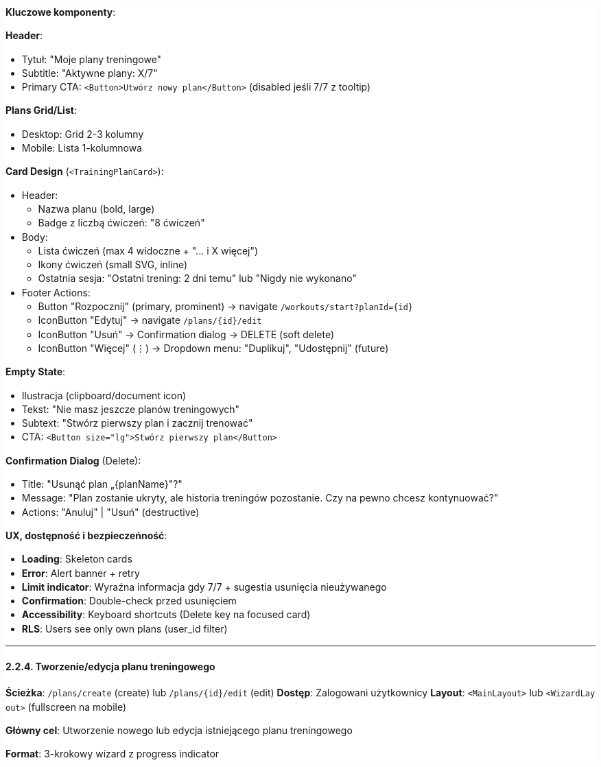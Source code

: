 **Kluczowe komponenty**:

**Header**:
- Tytuł: "Moje plany treningowe"
- Subtitle: "Aktywne plany: X/7"
- Primary CTA: `<Button>Utwórz nowy plan</Button>` (disabled jeśli 7/7 z tooltip)

**Plans Grid/List**:
- Desktop: Grid 2-3 kolumny
- Mobile: Lista 1-kolumnowa

**Card Design** (`<TrainingPlanCard>`):
- Header:
  - Nazwa planu (bold, large)
  - Badge z liczbą ćwiczeń: "8 ćwiczeń"
- Body:
  - Lista ćwiczeń (max 4 widoczne + "... i X więcej")
  - Ikony ćwiczeń (small SVG, inline)
  - Ostatnia sesja: "Ostatni trening: 2 dni temu" lub "Nigdy nie wykonano"
- Footer Actions:
  - Button "Rozpocznij" (primary, prominent) → navigate `/workouts/start?planId={id}`
  - IconButton "Edytuj" → navigate `/plans/{id}/edit`
  - IconButton "Usuń" → Confirmation dialog → DELETE (soft delete)
  - IconButton "Więcej" (⋮) → Dropdown menu: "Duplikuj", "Udostępnij" (future)

**Empty State**:
- Ilustracja (clipboard/document icon)
- Tekst: "Nie masz jeszcze planów treningowych"
- Subtext: "Stwórz pierwszy plan i zacznij trenować"
- CTA: `<Button size="lg">Stwórz pierwszy plan</Button>`

**Confirmation Dialog** (Delete):
- Title: "Usunąć plan „{planName}"?"
- Message: "Plan zostanie ukryty, ale historia treningów pozostanie. Czy na pewno chcesz kontynuować?"
- Actions: "Anuluj" | "Usuń" (destructive)

**UX, dostępność i bezpieczeńność**:
- **Loading**: Skeleton cards
- **Error**: Alert banner + retry
- **Limit indicator**: Wyraźna informacja gdy 7/7 + sugestia usunięcia nieużywanego
- **Confirmation**: Double-check przed usunięciem
- **Accessibility**: Keyboard shortcuts (Delete key na focused card)
- **RLS**: Users see only own plans (user_id filter)

---

#### 2.2.4. Tworzenie/edycja planu treningowego
**Ścieżka**: `/plans/create` (create) lub `/plans/{id}/edit` (edit)
**Dostęp**: Zalogowani użytkownicy
**Layout**: `<MainLayout>` lub `<WizardLayout>` (fullscreen na mobile)

**Główny cel**: Utworzenie nowego lub edycja istniejącego planu treningowego

**Format**: 3-krokowy wizard z progress indicator

